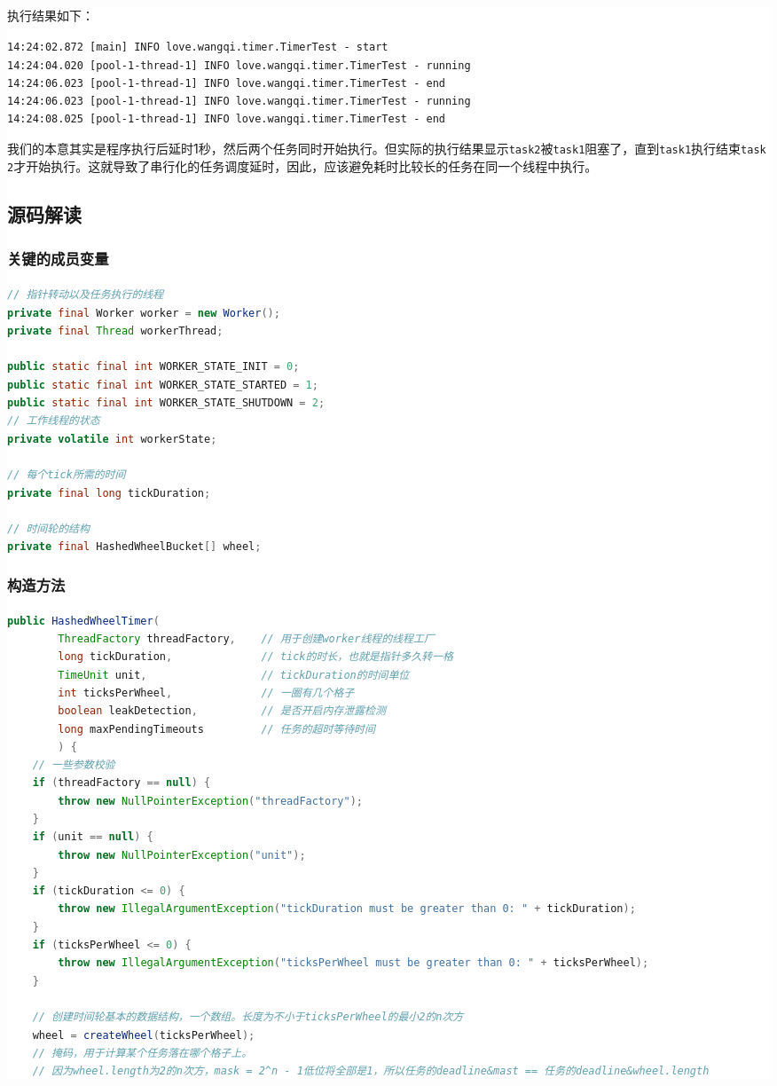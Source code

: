 执行结果如下：

```
14:24:02.872 [main] INFO love.wangqi.timer.TimerTest - start
14:24:04.020 [pool-1-thread-1] INFO love.wangqi.timer.TimerTest - running
14:24:06.023 [pool-1-thread-1] INFO love.wangqi.timer.TimerTest - end
14:24:06.023 [pool-1-thread-1] INFO love.wangqi.timer.TimerTest - running
14:24:08.025 [pool-1-thread-1] INFO love.wangqi.timer.TimerTest - end
```

我们的本意其实是程序执行后延时1秒，然后两个任务同时开始执行。但实际的执行结果显示`task2`被`task1`阻塞了，直到`task1`执行结束`task2`才开始执行。这就导致了串行化的任务调度延时，因此，应该避免耗时比较长的任务在同一个线程中执行。

## 源码解读

### 关键的成员变量

```java
// 指针转动以及任务执行的线程
private final Worker worker = new Worker();
private final Thread workerThread;

public static final int WORKER_STATE_INIT = 0;
public static final int WORKER_STATE_STARTED = 1;
public static final int WORKER_STATE_SHUTDOWN = 2;
// 工作线程的状态
private volatile int workerState;

// 每个tick所需的时间
private final long tickDuration;

// 时间轮的结构
private final HashedWheelBucket[] wheel;
```

### 构造方法

```java
public HashedWheelTimer(
        ThreadFactory threadFactory,    // 用于创建worker线程的线程工厂
        long tickDuration,              // tick的时长，也就是指针多久转一格
        TimeUnit unit,                  // tickDuration的时间单位
        int ticksPerWheel,              // 一圈有几个格子
        boolean leakDetection,          // 是否开启内存泄露检测
        long maxPendingTimeouts         // 任务的超时等待时间
        ) {
    // 一些参数校验
    if (threadFactory == null) {
        throw new NullPointerException("threadFactory");
    }
    if (unit == null) {
        throw new NullPointerException("unit");
    }
    if (tickDuration <= 0) {
        throw new IllegalArgumentException("tickDuration must be greater than 0: " + tickDuration);
    }
    if (ticksPerWheel <= 0) {
        throw new IllegalArgumentException("ticksPerWheel must be greater than 0: " + ticksPerWheel);
    }

    // 创建时间轮基本的数据结构，一个数组。长度为不小于ticksPerWheel的最小2的n次方
    wheel = createWheel(ticksPerWheel);
    // 掩码，用于计算某个任务落在哪个格子上。
    // 因为wheel.length为2的n次方，mask = 2^n - 1低位将全部是1，所以任务的deadline&mast == 任务的deadline&wheel.length
```

[1]: /articles/redis/Redisson分布式锁的实现.html